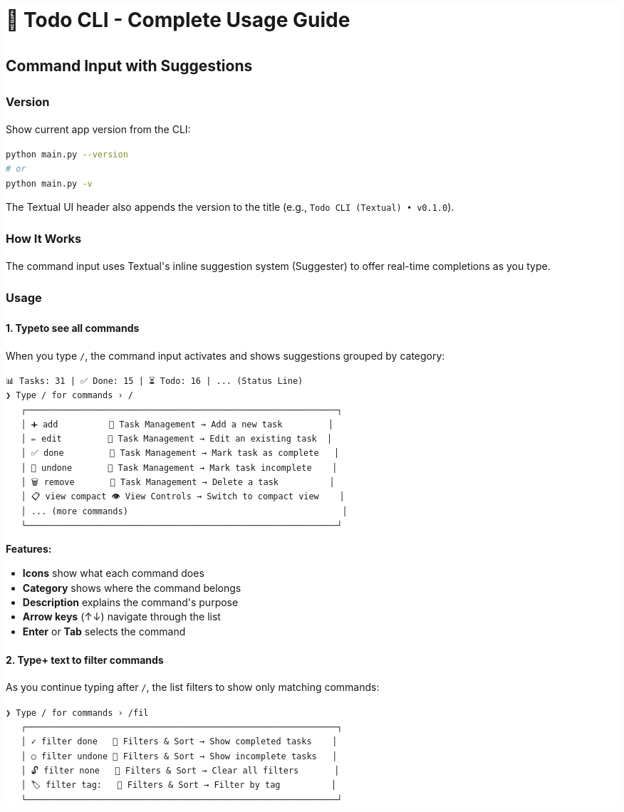 ﻿# 📖 Todo CLI - Complete Usage Guide

## Command Input with Suggestions

### Version
Show current app version from the CLI:
```bash
python main.py --version
# or
python main.py -v
```
The Textual UI header also appends the version to the title (e.g., `Todo CLI (Textual) • v0.1.0`).

### How It Works

The command input uses Textual's inline suggestion system (Suggester) to offer real-time completions as you type.

### Usage

#### 1. **Typeto see all commands**

When you type `/`, the command input activates and shows suggestions grouped by category:

```
📊 Tasks: 31 | ✅ Done: 15 | ⏳ Todo: 16 | ... (Status Line)
❯ Type / for commands › /
   ┌─────────────────────────────────────────────────────────────┐
   │ ➕ add          📝 Task Management → Add a new task         │
   │ ✏️ edit         📝 Task Management → Edit an existing task  │
   │ ✅ done         📝 Task Management → Mark task as complete   │
   │ 🔄 undone       📝 Task Management → Mark task incomplete    │
   │ 🗑️ remove       📝 Task Management → Delete a task          │
   │ 📋 view compact 👁️ View Controls → Switch to compact view    │
   │ ... (more commands)                                          │
   └─────────────────────────────────────────────────────────────┘
```

**Features:**
- **Icons** show what each command does
- **Category** shows where the command belongs
- **Description** explains the command's purpose
- **Arrow keys** (↑↓) navigate through the list
- **Enter** or **Tab** selects the command

#### 2. **Type+ text to filter commands**

As you continue typing after `/`, the list filters to show only matching commands:

```
❯ Type / for commands › /fil
   ┌─────────────────────────────────────────────────────────────┐
   │ ✓ filter done   🔧 Filters & Sort → Show completed tasks    │
   │ ○ filter undone 🔧 Filters & Sort → Show incomplete tasks   │
   │ 🔓 filter none   🔧 Filters & Sort → Clear all filters       │
   │ 🏷️ filter tag:   🔧 Filters & Sort → Filter by tag          │
   └─────────────────────────────────────────────────────────────┘
```
